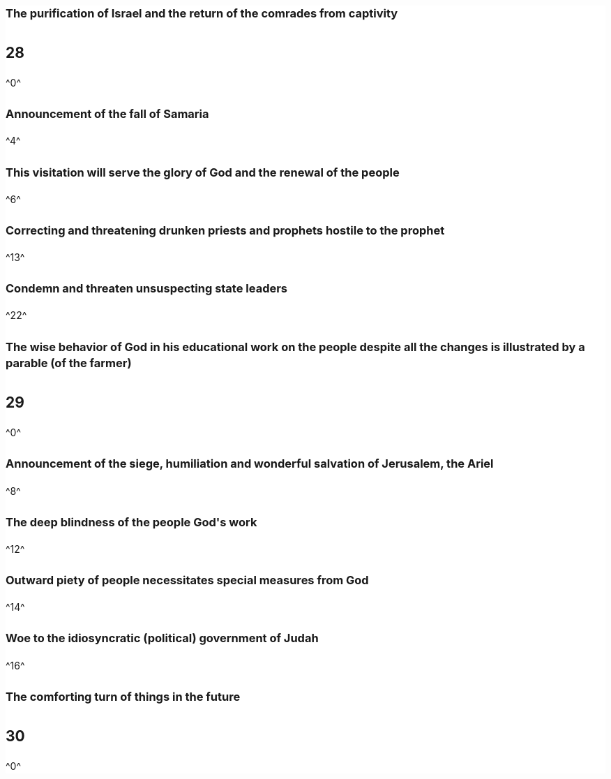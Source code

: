 ### The purification of Israel and the return of the comrades from captivity

## 28
^0^

### Announcement of the fall of Samaria
^4^

### This visitation will serve the glory of God and the renewal of the people
^6^

### Correcting and threatening drunken priests and prophets hostile to the prophet
^13^

### Condemn and threaten unsuspecting state leaders
^22^

### The wise behavior of God in his educational work on the people despite all the changes is illustrated by a parable (of the farmer)

## 29
^0^

### Announcement of the siege, humiliation and wonderful salvation of Jerusalem, the Ariel
^8^

### The deep blindness of the people God's work
^12^

### Outward piety of people necessitates special measures from God
^14^

### Woe to the idiosyncratic (political) government of Judah
^16^

### The comforting turn of things in the future

## 30
^0^
